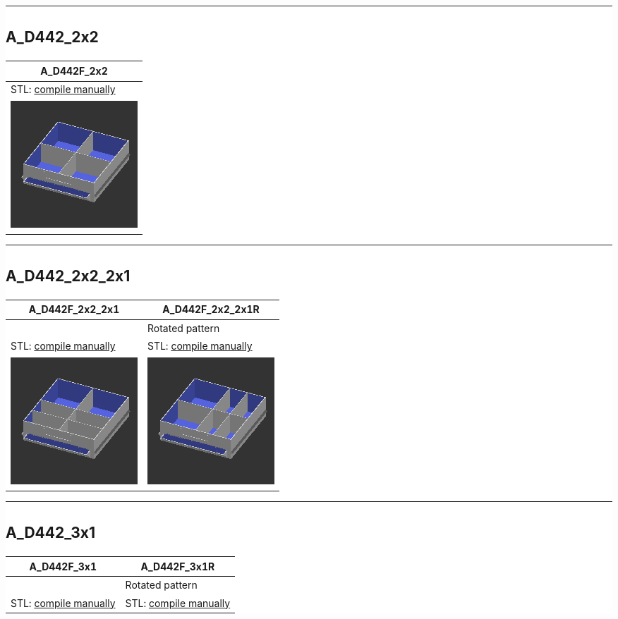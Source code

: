 
---
## A_D442_2x2
| **A_D442F_2x2** | 
| --- | 
| STL: [compile manually](https://github.com/CZDanol/DNLTray#how-to-compile) | 
| ![preview](png/A_D442F_2x2.png) | 


---
## A_D442_2x2_2x1
| **A_D442F_2x2_2x1** | **A_D442F_2x2_2x1R** | 
| --- | --- | 
|  | Rotated pattern | 
| STL: [compile manually](https://github.com/CZDanol/DNLTray#how-to-compile) | STL: [compile manually](https://github.com/CZDanol/DNLTray#how-to-compile) | 
| ![preview](png/A_D442F_2x2_2x1.png) | ![preview](png/A_D442F_2x2_2x1R.png) | 


---
## A_D442_3x1
| **A_D442F_3x1** | **A_D442F_3x1R** | 
| --- | --- | 
|  | Rotated pattern | 
| STL: [compile manually](https://github.com/CZDanol/DNLTray#how-to-compile) | STL: [compile manually](https://github.com/CZDanol/DNLTray#how-to-compile) | 